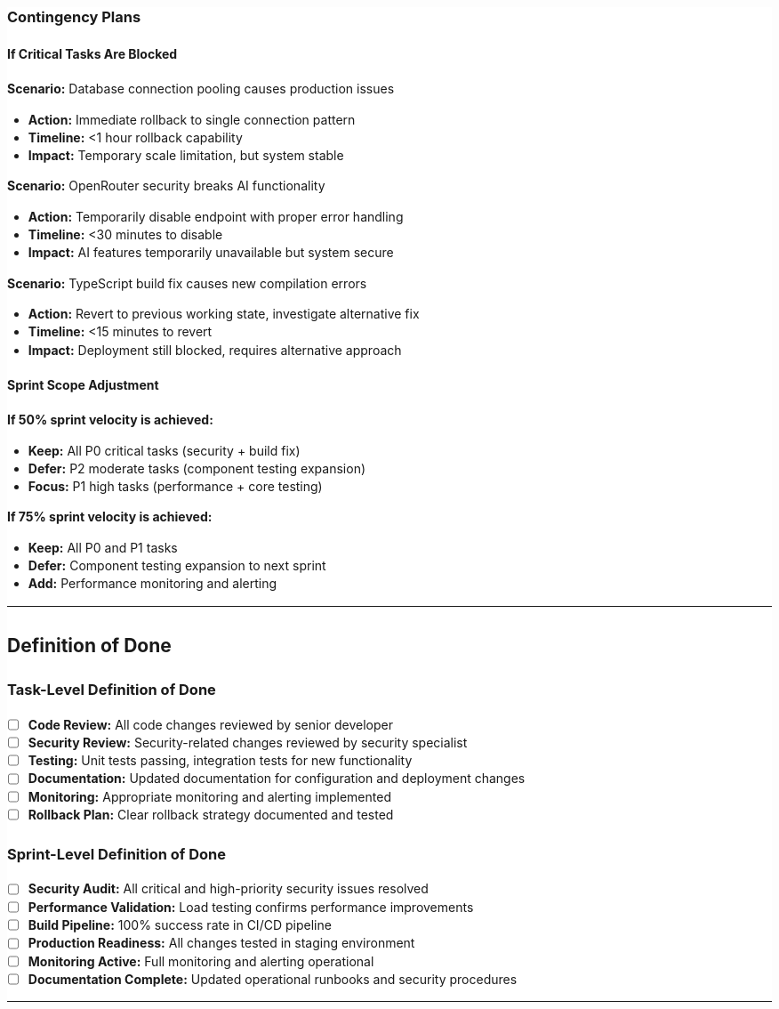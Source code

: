 ### Contingency Plans

#### If Critical Tasks Are Blocked

**Scenario:** Database connection pooling causes production issues

- **Action:** Immediate rollback to single connection pattern
- **Timeline:** <1 hour rollback capability
- **Impact:** Temporary scale limitation, but system stable

**Scenario:** OpenRouter security breaks AI functionality

- **Action:** Temporarily disable endpoint with proper error handling
- **Timeline:** <30 minutes to disable
- **Impact:** AI features temporarily unavailable but system secure

**Scenario:** TypeScript build fix causes new compilation errors

- **Action:** Revert to previous working state, investigate alternative fix
- **Timeline:** <15 minutes to revert
- **Impact:** Deployment still blocked, requires alternative approach

#### Sprint Scope Adjustment

**If 50% sprint velocity is achieved:**

- **Keep:** All P0 critical tasks (security + build fix)
- **Defer:** P2 moderate tasks (component testing expansion)
- **Focus:** P1 high tasks (performance + core testing)

**If 75% sprint velocity is achieved:**

- **Keep:** All P0 and P1 tasks
- **Defer:** Component testing expansion to next sprint
- **Add:** Performance monitoring and alerting

---

## Definition of Done

### Task-Level Definition of Done

- [ ] **Code Review:** All code changes reviewed by senior developer
- [ ] **Security Review:** Security-related changes reviewed by security specialist
- [ ] **Testing:** Unit tests passing, integration tests for new functionality
- [ ] **Documentation:** Updated documentation for configuration and deployment changes
- [ ] **Monitoring:** Appropriate monitoring and alerting implemented
- [ ] **Rollback Plan:** Clear rollback strategy documented and tested

### Sprint-Level Definition of Done

- [ ] **Security Audit:** All critical and high-priority security issues resolved
- [ ] **Performance Validation:** Load testing confirms performance improvements
- [ ] **Build Pipeline:** 100% success rate in CI/CD pipeline
- [ ] **Production Readiness:** All changes tested in staging environment
- [ ] **Monitoring Active:** Full monitoring and alerting operational
- [ ] **Documentation Complete:** Updated operational runbooks and security procedures

---
